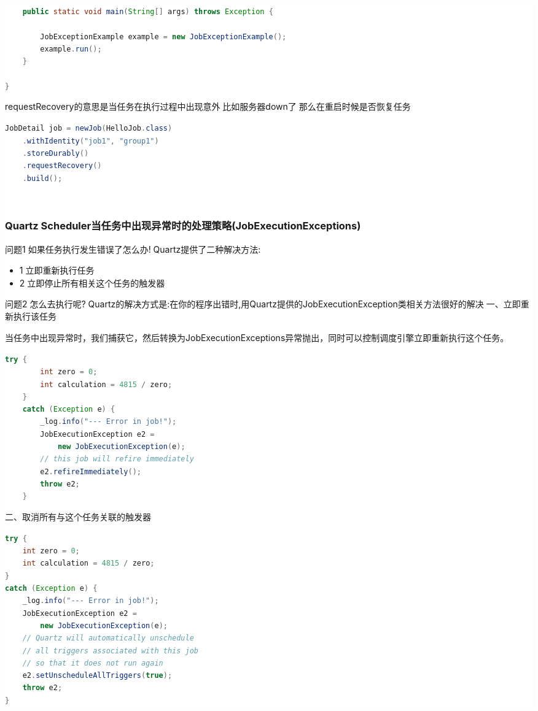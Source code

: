 ```java
    public static void main(String[] args) throws Exception {

        JobExceptionExample example = new JobExceptionExample();
        example.run();
    }

}
```

requestRecovery的意思是当任务在执行过程中出现意外 比如服务器down了 那么在重启时候是否恢复任务

```java
JobDetail job = newJob(HelloJob.class)
	.withIdentity("job1", "group1")
	.storeDurably() 
	.requestRecovery()
	.build();
```

<br/>

### Quartz Scheduler当任务中出现异常时的处理策略(JobExecutionExceptions)

问题1 如果任务执行发生错误了怎么办!
Quartz提供了二种解决方法:
- 1 立即重新执行任务
- 2 立即停止所有相关这个任务的触发器

问题2 怎么去执行呢?
Quartz的解决方式是:在你的程序出错时,用Quartz提供的JobExecutionException类相关方法很好的解决
一、立即重新执行该任务

当任务中出现异常时，我们捕获它，然后转换为JobExecutionExceptions异常抛出，同时可以控制调度引擎立即重新执行这个任务。

```java
try {
		int zero = 0;
		int calculation = 4815 / zero;
	} 
	catch (Exception e) {
		_log.info("--- Error in job!");
		JobExecutionException e2 = 
			new JobExecutionException(e);
		// this job will refire immediately
		e2.refireImmediately();
		throw e2;
	}
```

二、取消所有与这个任务关联的触发器

```java
try {
	int zero = 0;
	int calculation = 4815 / zero;
} 
catch (Exception e) {
	_log.info("--- Error in job!");
	JobExecutionException e2 = 
		new JobExecutionException(e);
	// Quartz will automatically unschedule
	// all triggers associated with this job
	// so that it does not run again
	e2.setUnscheduleAllTriggers(true);
	throw e2;
}
```
